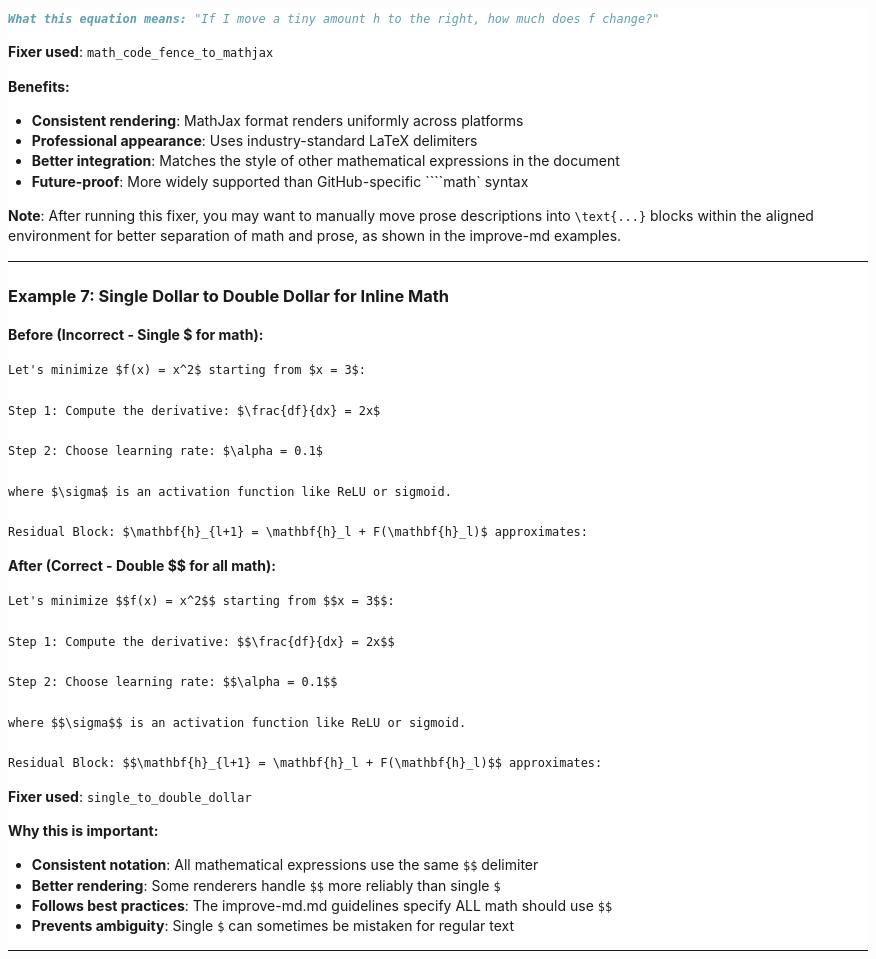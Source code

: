 ```markdown
What this equation means: "If I move a tiny amount h to the right, how much does f change?"
```

**Fixer used**: `math_code_fence_to_mathjax`

**Benefits:**
- **Consistent rendering**: MathJax format renders uniformly across platforms
- **Professional appearance**: Uses industry-standard LaTeX delimiters
- **Better integration**: Matches the style of other mathematical expressions in the document
- **Future-proof**: More widely supported than GitHub-specific ````math` syntax

**Note**: After running this fixer, you may want to manually move prose descriptions into `\text{...}` blocks within the aligned environment for better separation of math and prose, as shown in the improve-md examples.

---

### Example 7: Single Dollar to Double Dollar for Inline Math

**Before (Incorrect - Single $ for math):**
```markdown
Let's minimize $f(x) = x^2$ starting from $x = 3$:

Step 1: Compute the derivative: $\frac{df}{dx} = 2x$

Step 2: Choose learning rate: $\alpha = 0.1$

where $\sigma$ is an activation function like ReLU or sigmoid.

Residual Block: $\mathbf{h}_{l+1} = \mathbf{h}_l + F(\mathbf{h}_l)$ approximates:
```

**After (Correct - Double $$ for all math):**
```markdown
Let's minimize $$f(x) = x^2$$ starting from $$x = 3$$:

Step 1: Compute the derivative: $$\frac{df}{dx} = 2x$$

Step 2: Choose learning rate: $$\alpha = 0.1$$

where $$\sigma$$ is an activation function like ReLU or sigmoid.

Residual Block: $$\mathbf{h}_{l+1} = \mathbf{h}_l + F(\mathbf{h}_l)$$ approximates:
```

**Fixer used**: `single_to_double_dollar`

**Why this is important:**
- **Consistent notation**: All mathematical expressions use the same `$$` delimiter
- **Better rendering**: Some renderers handle `$$` more reliably than single `$`
- **Follows best practices**: The improve-md.md guidelines specify ALL math should use `$$`
- **Prevents ambiguity**: Single `$` can sometimes be mistaken for regular text

---
